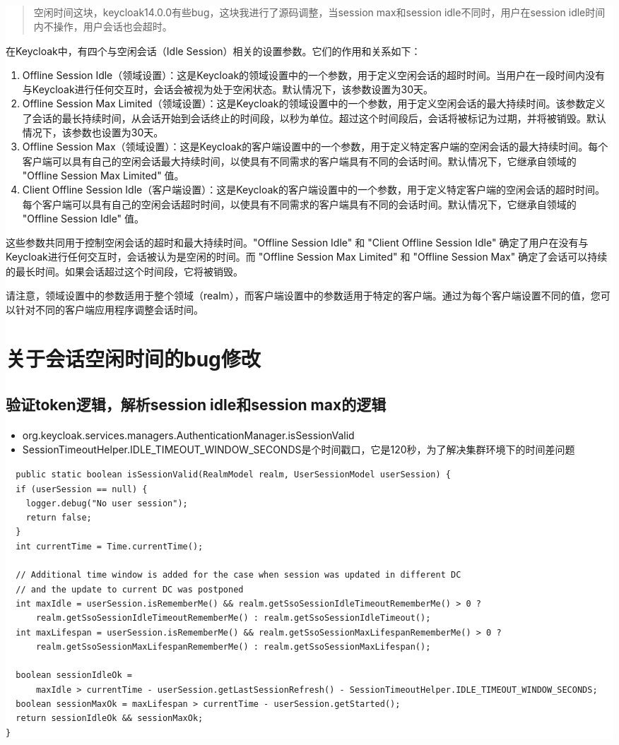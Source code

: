 > 空闲时间这块，keycloak14\.0\.0有些bug，这块我进行了源码调整，当session max和session idle不同时，用户在session idle时间内不操作，用户会话也会超时。


在Keycloak中，有四个与空闲会话（Idle Session）相关的设置参数。它们的作用和关系如下：


1. Offline Session Idle（领域设置）：这是Keycloak的领域设置中的一个参数，用于定义空闲会话的超时时间。当用户在一段时间内没有与Keycloak进行任何交互时，会话会被视为处于空闲状态。默认情况下，该参数设置为30天。
2. Offline Session Max Limited（领域设置）：这是Keycloak的领域设置中的一个参数，用于定义空闲会话的最大持续时间。该参数定义了会话的最长持续时间，从会话开始到会话终止的时间段，以秒为单位。超过这个时间段后，会话将被标记为过期，并将被销毁。默认情况下，该参数也设置为30天。
3. Offline Session Max（领域设置）：这是Keycloak的客户端设置中的一个参数，用于定义特定客户端的空闲会话的最大持续时间。每个客户端可以具有自己的空闲会话最大持续时间，以使具有不同需求的客户端具有不同的会话时间。默认情况下，它继承自领域的 "Offline Session Max Limited" 值。
4. Client Offline Session Idle（客户端设置）：这是Keycloak的客户端设置中的一个参数，用于定义特定客户端的空闲会话的超时时间。每个客户端可以具有自己的空闲会话超时时间，以使具有不同需求的客户端具有不同的会话时间。默认情况下，它继承自领域的 "Offline Session Idle" 值。


这些参数共同用于控制空闲会话的超时和最大持续时间。"Offline Session Idle" 和 "Client Offline Session Idle" 确定了用户在没有与Keycloak进行任何交互时，会话被认为是空闲的时间。而 "Offline Session Max Limited" 和 "Offline Session Max" 确定了会话可以持续的最长时间。如果会话超过这个时间段，它将被销毁。


请注意，领域设置中的参数适用于整个领域（realm），而客户端设置中的参数适用于特定的客户端。通过为每个客户端设置不同的值，您可以针对不同的客户端应用程序调整会话时间。


# 关于会话空闲时间的bug修改


## 验证token逻辑，解析session idle和session max的逻辑


* org.keycloak.services.managers.AuthenticationManager.isSessionValid
* SessionTimeoutHelper.IDLE\_TIMEOUT\_WINDOW\_SECONDS是个时间戳口，它是120秒，为了解决集群环境下的时间差问题



```
  public static boolean isSessionValid(RealmModel realm, UserSessionModel userSession) {
  if (userSession == null) {
    logger.debug("No user session");
    return false;
  }
  int currentTime = Time.currentTime();

  // Additional time window is added for the case when session was updated in different DC 
  // and the update to current DC was postponed
  int maxIdle = userSession.isRememberMe() && realm.getSsoSessionIdleTimeoutRememberMe() > 0 ?
      realm.getSsoSessionIdleTimeoutRememberMe() : realm.getSsoSessionIdleTimeout();
  int maxLifespan = userSession.isRememberMe() && realm.getSsoSessionMaxLifespanRememberMe() > 0 ?
      realm.getSsoSessionMaxLifespanRememberMe() : realm.getSsoSessionMaxLifespan();

  boolean sessionIdleOk =
      maxIdle > currentTime - userSession.getLastSessionRefresh() - SessionTimeoutHelper.IDLE_TIMEOUT_WINDOW_SECONDS;
  boolean sessionMaxOk = maxLifespan > currentTime - userSession.getStarted();
  return sessionIdleOk && sessionMaxOk;
}

```
